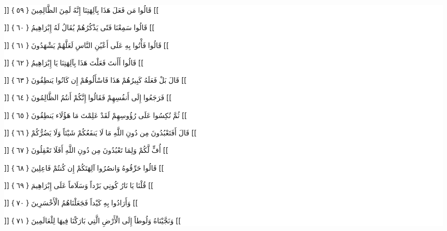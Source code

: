 
]] 
قَالُوا مَن فَعَلَ هَذَا بِآلِهَتِنَا إِنَّهُ لَمِنَ الظَّالِمِينَ { ٥۹ }
[[


]] 
قَالُوا سَمِعْنَا فَتًى يَذْكُرُهُمْ يُقَالُ لَهُ إِبْرَاهِيمُ { ٦۰ }
[[


]] 
قَالُوا فَأْتُوا بِهِ عَلَى أَعْيُنِ النَّاسِ لَعَلَّهُمْ يَشْهَدُونَ { ٦۱ }
[[


]] 
قَالُوا أَأَنتَ فَعَلْتَ هَذَا بِآلِهَتِنَا يَا إِبْرَاهِيمُ { ٦۲ }
[[


]] 
قَالَ بَلْ فَعَلَهُ كَبِيرُهُمْ هَذَا فَاسْأَلُوهُمْ إِن كَانُوا يَنطِقُونَ { ٦۳ }
[[


]] 
فَرَجَعُوا إِلَى أَنفُسِهِمْ فَقَالُوا إِنَّكُمْ أَنتُمُ الظَّالِمُونَ { ٦٤ }
[[


]] 
ثُمَّ نُكِسُوا عَلَى رُؤُوسِهِمْ لَقَدْ عَلِمْتَ مَا هَؤُلَاء يَنطِقُونَ { ٦٥ }
[[


]] 
قَالَ أَفَتَعْبُدُونَ مِن دُونِ اللَّهِ مَا لَا يَنفَعُكُمْ شَيْئاً وَلَا يَضُرُّكُمْ { ٦٦ }
[[


]] 
أُفٍّ لَّكُمْ وَلِمَا تَعْبُدُونَ مِن دُونِ اللَّهِ أَفَلَا تَعْقِلُونَ { ٦٧ }
[[


]] 
قَالُوا حَرِّقُوهُ وَانصُرُوا آلِهَتَكُمْ إِن كُنتُمْ فَاعِلِينَ { ٦۸ }
[[


]] 
قُلْنَا يَا نَارُ كُونِي بَرْداً وَسَلَاماً عَلَى إِبْرَاهِيمَ { ٦۹ }
[[


]] 
وَأَرَادُوا بِهِ كَيْداً فَجَعَلْنَاهُمُ الْأَخْسَرِينَ { ٧۰ }
[[


]] 
وَنَجَّيْنَاهُ وَلُوطاً إِلَى الْأَرْضِ الَّتِي بَارَكْنَا فِيهَا لِلْعَالَمِينَ { ٧۱ }
[[
